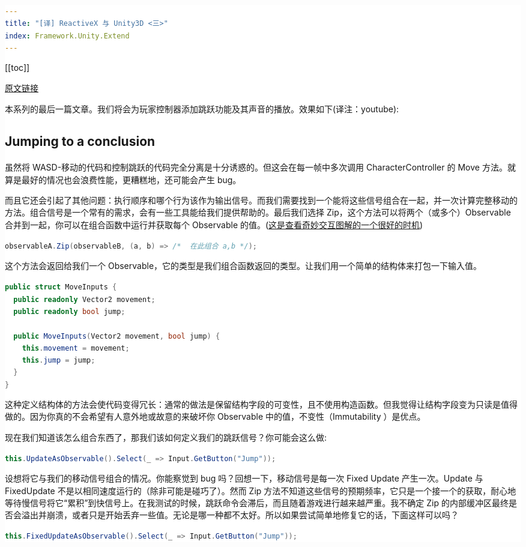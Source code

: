 ```yaml
---
title: "[译] ReactiveX 与 Unity3D <三>"
index: Framework.Unity.Extend
---
```


[[toc]]

[原文链接](http://ornithoptergames.com/reactivex-and-unity3d-part-3/)

本系列的最后一篇文章。我们将会为玩家控制器添加跳跃功能及其声音的播放。效果如下(译注：youtube):

<iframe width="786" height="442" src="https://www.youtube.com/embed/6ZG7QQA9F8c" frameborder="0" allowfullscreen></iframe>

## Jumping to a conclusion

虽然将 WASD-移动的代码和控制跳跃的代码完全分离是十分诱惑的。但这会在每一帧中多次调用 CharacterController 的 Move 方法。就算是最好的情况也会浪费性能，更糟糕地，还可能会产生 bug。

而且它还会引起了其他问题：执行顺序和哪个行为该作为输出信号。而我们需要找到一个能将这些信号组合在一起，并一次计算完整移动的方法。组合信号是一个常有的需求，会有一些工具能给我们提供帮助的。最后我们选择 Zip，这个方法可以将两个（或多个）Observable 合并到一起，你可以在组合函数中运行并获取每个 Observable 的值。([这是查看奇妙交互图解的一个很好的时机](http://reactivex.io/documentation/operators/zip.html))

``` csharp
observableA.Zip(observableB, (a, b) => /*  在此组合 a,b */);
```

这个方法会返回给我们一个 Observable，它的类型是我们组合函数返回的类型。让我们用一个简单的结构体来打包一下输入值。

``` csharp
public struct MoveInputs {
  public readonly Vector2 movement;
  public readonly bool jump;

  public MoveInputs(Vector2 movement, bool jump) {
    this.movement = movement;
    this.jump = jump;
  }
}
```
这种定义结构体的方法会使代码变得冗长：通常的做法是保留结构字段的可变性，且不使用构造函数。但我觉得让结构字段变为只读是值得做的。因为你真的不会希望有人意外地或故意的来破坏你 Observable 中的值，不变性（Immutability ）是优点。 

现在我们知道该怎么组合东西了，那我们该如何定义我们的跳跃信号？你可能会这么做:

``` csharp
this.UpdateAsObservable().Select(_ => Input.GetButton("Jump"));
```

设想将它与我们的移动信号组合的情况。你能察觉到 bug 吗？回想一下，移动信号是每一次 Fixed Update 产生一次。Update 与 FixedUpdate 不是以相同速度运行的（除非可能是碰巧了）。然而 Zip 方法不知道这些信号的预期频率，它只是一个接一个的获取，耐心地等待慢信号将它“累积”到快信号上。在我测试的时候，跳跃命令会滞后，而且随着游戏进行越来越严重。我不确定 Zip 的内部缓冲区最终是否会溢出并崩溃，或者只是开始丢弃一些值。无论是哪一种都不太好。所以如果尝试简单地修复它的话，下面这样可以吗？

```csharp
this.FixedUpdateAsObservable().Select(_ => Input.GetButton("Jump"));
```
